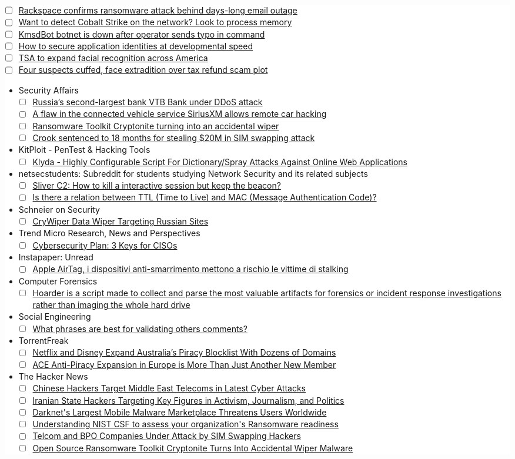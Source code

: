  - [ ] [Rackspace confirms ransomware attack behind days-long email outage](https://go.theregister.com/feed/www.theregister.com/2022/12/06/rackspace_confirms_ransomware/)
  - [ ] [Want to detect Cobalt Strike on the network? Look to process memory](https://go.theregister.com/feed/www.theregister.com/2022/12/06/cobalt_strike_memory_unit_42/)
  - [ ] [KmsdBot botnet is down after operator sends typo in command](https://go.theregister.com/feed/www.theregister.com/2022/12/06/botnet_kmsdbot_typo_code/)
  - [ ] [How to secure application identities at developmental speed](https://go.theregister.com/feed/www.theregister.com/2022/12/06/cyberark_webinar_securing_application_identitites2/)
  - [ ] [TSA to expand facial recognition across America](https://go.theregister.com/feed/www.theregister.com/2022/12/06/us_transportation_security_agency_facial/)
  - [ ] [Four suspects cuffed, face extradition over tax refund scam plot](https://go.theregister.com/feed/www.theregister.com/2022/12/06/identity_thieves_accused_irs/)
- Security Affairs
  - [ ] [Russia’s second-largest bank VTB Bank under DDoS attack](https://securityaffairs.co/wordpress/139354/hacking/vtb-bank-ddos-attack.html)
  - [ ] [A flaw in the connected vehicle service SiriusXM allows remote car hacking](https://securityaffairs.co/wordpress/139345/hacking/vehicle-service-siriusxm-flaw.html)
  - [ ] [Ransomware Toolkit Cryptonite turning into an accidental wiper](https://securityaffairs.co/wordpress/139336/cyber-crime/cryptonite-ransomware-toolkit-wiper.html)
  - [ ] [Crook sentenced to 18 months for stealing $20M in SIM swapping attack](https://securityaffairs.co/wordpress/139328/cyber-crime/crook-sentenced-sim-swapping.html)
- KitPloit - PenTest & Hacking Tools
  - [ ] [Klyda - Highly Configurable Script For Dictionary/Spray Attacks Against Online Web Applications](http://www.kitploit.com/2022/12/klyda-highly-configurable-script-for.html)
- netsecstudents: Subreddit for students studying Network Security and its related subjects
  - [ ] [Sliver C2: How to kill a interactive session but keep the beacon?](https://www.reddit.com/r/netsecstudents/comments/ze7rzp/sliver_c2_how_to_kill_a_interactive_session_but/)
  - [ ] [Is there a relation between TTL (Time to Live) and MAC (Message Authentication Code)?](https://www.reddit.com/r/netsecstudents/comments/zef9bm/is_there_a_relation_between_ttl_time_to_live_and/)
- Schneier on Security
  - [ ] [CryWiper Data Wiper Targeting Russian Sites](https://www.schneier.com/blog/archives/2022/12/crywiper-data-wiper-targeting-russian-sites.html)
- Trend Micro Research, News and Perspectives
  - [ ] [Cybersecurity Plan: 3 Keys for CISOs](https://www.trendmicro.com/en_us/ciso/22/l/cybersecurity-plan-2023.html)
- Instapaper: Unread
  - [ ] [Apple AirTag, i dispositivi anti-smarrimento mettono a rischio le vittime di stalking](https://www.wired.it/article/denuncia-stalking-apple-airtag/)
- Computer Forensics
  - [ ] [Hoarder is a script made to collect and parse the most valuable artifacts for forensics or incident response investigations rather than imaging the whole hard drive](https://www.reddit.com/r/computerforensics/comments/zeagtx/hoarder_is_a_script_made_to_collect_and_parse_the/)
- Social Engineering
  - [ ] [What phrases are best for validating others comments?](https://www.reddit.com/r/SocialEngineering/comments/ze4db7/what_phrases_are_best_for_validating_others/)
- TorrentFreak
  - [ ] [Netflix and Disney Expand Australia’s Piracy Blocklist With Dozens of Domains](https://torrentfreak.com/netflix-and-disney-expand-australias-piracy-blocklist-with-dozens-of-domains-221206/)
  - [ ] [ACE Anti-Piracy Expansion in Europe is More Than Just Another New Member](https://torrentfreak.com/new-ace-anti-piracy-expansion-in-europe-is-more-than-just-a-new-member-221206/)
- The Hacker News
  - [ ] [Chinese Hackers Target Middle East Telecoms in Latest Cyber Attacks](https://thehackernews.com/2022/12/chinese-hackers-target-middle-east.html)
  - [ ] [Iranian State Hackers Targeting Key Figures in Activism, Journalism, and Politics](https://thehackernews.com/2022/12/iranian-state-hackers-targeting-key.html)
  - [ ] [Darknet's Largest Mobile Malware Marketplace Threatens Users Worldwide](https://thehackernews.com/2022/12/darknets-largest-mobile-malware.html)
  - [ ] [Understanding NIST CSF to assess your organization's Ransomware readiness](https://thehackernews.com/2022/12/understanding-nist-csf-to-assess-your.html)
  - [ ] [Telcom and BPO Companies Under Attack by SIM Swapping Hackers](https://thehackernews.com/2022/12/telcom-and-bpo-companies-under-attack.html)
  - [ ] [Open Source Ransomware Toolkit Cryptonite Turns Into Accidental Wiper Malware](https://thehackernews.com/2022/12/open-source-ransomware-toolkit.html)